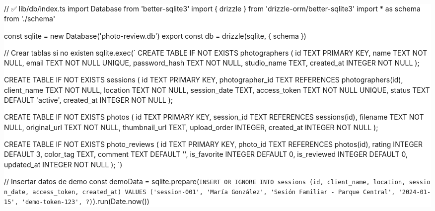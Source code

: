 // ✅ lib/db/index.ts
import Database from 'better-sqlite3'
import { drizzle } from 'drizzle-orm/better-sqlite3'
import * as schema from './schema'

const sqlite = new Database('photo-review.db')
export const db = drizzle(sqlite, { schema })

// Crear tablas si no existen
sqlite.exec(`
  CREATE TABLE IF NOT EXISTS photographers (
    id TEXT PRIMARY KEY,
    name TEXT NOT NULL,
    email TEXT NOT NULL UNIQUE,
    password_hash TEXT NOT NULL,
    studio_name TEXT,
    created_at INTEGER NOT NULL
  );

  CREATE TABLE IF NOT EXISTS sessions (
    id TEXT PRIMARY KEY,
    photographer_id TEXT REFERENCES photographers(id),
    client_name TEXT NOT NULL,
    location TEXT NOT NULL,
    session_date TEXT,
    access_token TEXT NOT NULL UNIQUE,
    status TEXT DEFAULT 'active',
    created_at INTEGER NOT NULL
  );

  CREATE TABLE IF NOT EXISTS photos (
    id TEXT PRIMARY KEY,
    session_id TEXT REFERENCES sessions(id),
    filename TEXT NOT NULL,
    original_url TEXT NOT NULL,
    thumbnail_url TEXT,
    upload_order INTEGER,
    created_at INTEGER NOT NULL
  );

  CREATE TABLE IF NOT EXISTS photo_reviews (
    id TEXT PRIMARY KEY,
    photo_id TEXT REFERENCES photos(id),
    rating INTEGER DEFAULT 3,
    color_tag TEXT,
    comment TEXT DEFAULT '',
    is_favorite INTEGER DEFAULT 0,
    is_reviewed INTEGER DEFAULT 0,
    updated_at INTEGER NOT NULL
  );
`)

// Insertar datos de demo
const demoData = sqlite.prepare(`
  INSERT OR IGNORE INTO sessions (id, client_name, location, session_date, access_token, created_at)
  VALUES ('session-001', 'María González', 'Sesión Familiar - Parque Central', '2024-01-15', 'demo-token-123', ?)
`).run(Date.now())
